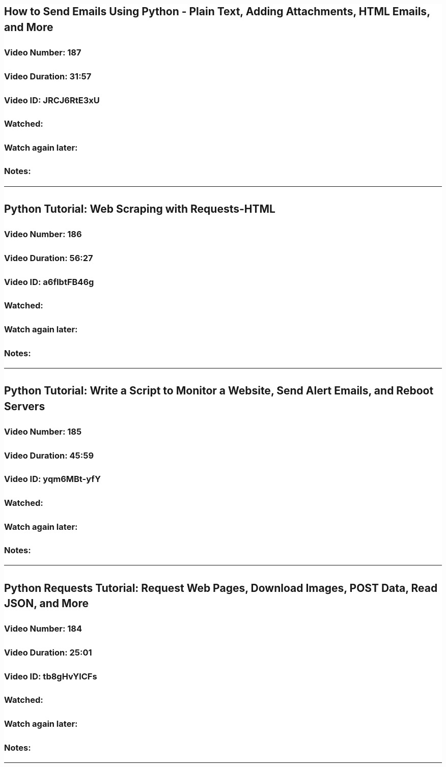 ## How to Send Emails Using Python - Plain Text, Adding Attachments, HTML Emails, and More
### Video Number:       187
### Video Duration:     31:57
### Video ID:           JRCJ6RtE3xU
### Watched:            
### Watch again later:  
### Notes:              
***************************************************************************

## Python Tutorial: Web Scraping with Requests-HTML
### Video Number:       186
### Video Duration:     56:27
### Video ID:           a6fIbtFB46g
### Watched:            
### Watch again later:  
### Notes:              
***************************************************************************

## Python Tutorial: Write a Script to Monitor a Website, Send Alert Emails, and Reboot Servers
### Video Number:       185
### Video Duration:     45:59
### Video ID:           yqm6MBt-yfY
### Watched:            
### Watch again later:  
### Notes:              
***************************************************************************

## Python Requests Tutorial: Request Web Pages, Download Images, POST Data, Read JSON, and More
### Video Number:       184
### Video Duration:     25:01
### Video ID:           tb8gHvYlCFs
### Watched:            
### Watch again later:  
### Notes:              
***************************************************************************
